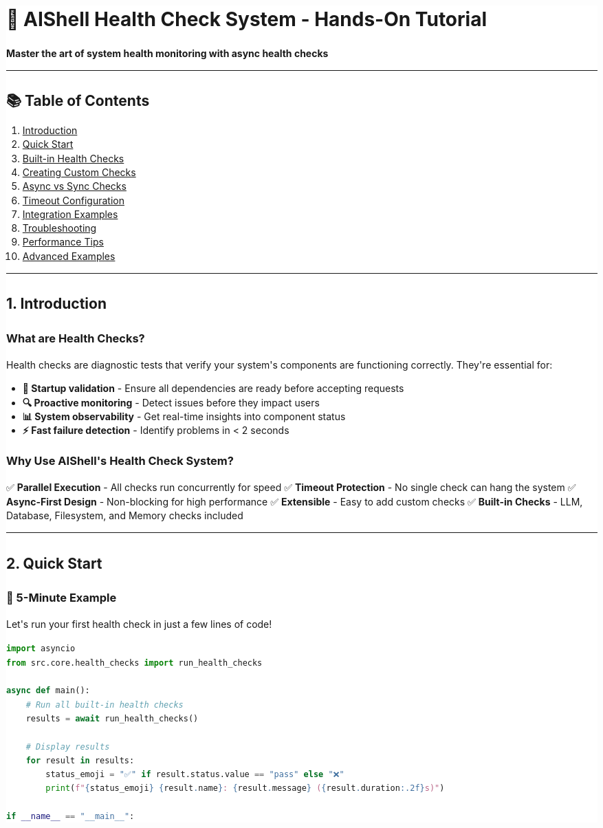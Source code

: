 # 🏥 AIShell Health Check System - Hands-On Tutorial

**Master the art of system health monitoring with async health checks**

---

## 📚 Table of Contents

1. [Introduction](#1-introduction)
2. [Quick Start](#2-quick-start)
3. [Built-in Health Checks](#3-built-in-health-checks)
4. [Creating Custom Checks](#4-creating-custom-checks)
5. [Async vs Sync Checks](#5-async-vs-sync-checks)
6. [Timeout Configuration](#6-timeout-configuration)
7. [Integration Examples](#7-integration-examples)
8. [Troubleshooting](#8-troubleshooting)
9. [Performance Tips](#9-performance-tips)
10. [Advanced Examples](#10-advanced-examples)

---

## 1. Introduction

### What are Health Checks?

Health checks are diagnostic tests that verify your system's components are functioning correctly. They're essential for:

- **🚀 Startup validation** - Ensure all dependencies are ready before accepting requests
- **🔍 Proactive monitoring** - Detect issues before they impact users
- **📊 System observability** - Get real-time insights into component status
- **⚡ Fast failure detection** - Identify problems in < 2 seconds

### Why Use AIShell's Health Check System?

✅ **Parallel Execution** - All checks run concurrently for speed
✅ **Timeout Protection** - No single check can hang the system
✅ **Async-First Design** - Non-blocking for high performance
✅ **Extensible** - Easy to add custom checks
✅ **Built-in Checks** - LLM, Database, Filesystem, and Memory checks included

---

## 2. Quick Start

### 🚀 5-Minute Example

Let's run your first health check in just a few lines of code!

```python
import asyncio
from src.core.health_checks import run_health_checks

async def main():
    # Run all built-in health checks
    results = await run_health_checks()

    # Display results
    for result in results:
        status_emoji = "✅" if result.status.value == "pass" else "❌"
        print(f"{status_emoji} {result.name}: {result.message} ({result.duration:.2f}s)")

if __name__ == "__main__":
```